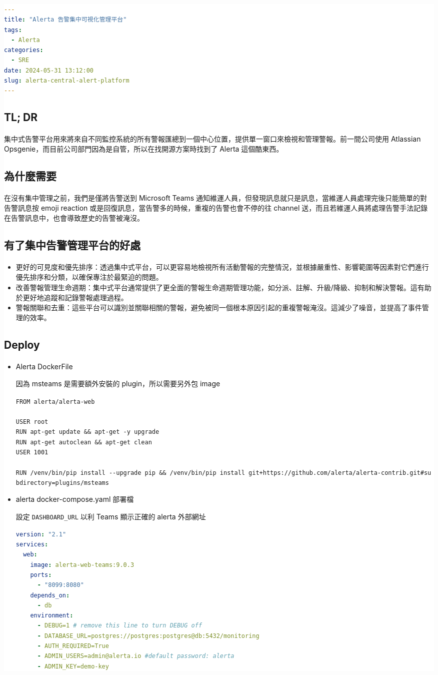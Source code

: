 ```yaml
---
title: "Alerta 告警集中可視化管理平台"
tags:
  - Alerta
categories:
  - SRE
date: 2024-05-31 13:12:00
slug: alerta-central-alert-platform
---
```


## TL; DR

集中式告警平台用來將來自不同監控系統的所有警報匯總到一個中心位置，提供單一窗口來檢視和管理警報。前一間公司使用 Atlassian Opsgenie，而目前公司部門因為是自管，所以在找開源方案時找到了 Alerta 這個酷東西。

## 為什麼需要

在沒有集中管理之前，我們是僅將告警送到 Microsoft Teams 通知維運人員，但發現訊息就只是訊息，當維運人員處理完後只能簡單的對告警訊息按 emoji reaction 或是回復訊息，當告警多的時候，重複的告警也會不停的往 channel 送，而且若維運人員將處理告警手法記錄在告警訊息中，也會導致歷史的告警被淹沒。

## 有了集中告警管理平台的好處

- 更好的可見度和優先排序：透過集中式平台，可以更容易地檢視所有活動警報的完整情況，並根據嚴重性、影響範圍等因素對它們進行優先排序和分類，以確保專注於最緊迫的問題。
- 改善警報管理生命週期：集中式平台通常提供了更全面的警報生命週期管理功能，如分派、註解、升級/降級、抑制和解決警報。這有助於更好地追蹤和記錄警報處理過程。
- 警報關聯和去重：這些平台可以識別並關聯相關的警報，避免被同一個根本原因引起的重複警報淹沒。這減少了噪音，並提高了事件管理的效率。

## Deploy

- Alerta DockerFile

  因為 msteams 是需要額外安裝的 plugin，所以需要另外包 image

  ```docker
  FROM alerta/alerta-web

  USER root
  RUN apt-get update && apt-get -y upgrade
  RUN apt-get autoclean && apt-get clean
  USER 1001

  RUN /venv/bin/pip install --upgrade pip && /venv/bin/pip install git+https://github.com/alerta/alerta-contrib.git#subdirectory=plugins/msteams
  ```

- alerta docker-compose.yaml 部署檔

  設定 `DASHBOARD_URL` 以利 Teams 顯示正確的 alerta 外部網址

  ```yaml
  version: "2.1"
  services:
    web:
      image: alerta-web-teams:9.0.3
      ports:
        - "8099:8080"
      depends_on:
        - db
      environment:
        - DEBUG=1 # remove this line to turn DEBUG off
        - DATABASE_URL=postgres://postgres:postgres@db:5432/monitoring
        - AUTH_REQUIRED=True
        - ADMIN_USERS=admin@alerta.io #default password: alerta
        - ADMIN_KEY=demo-key
  ```